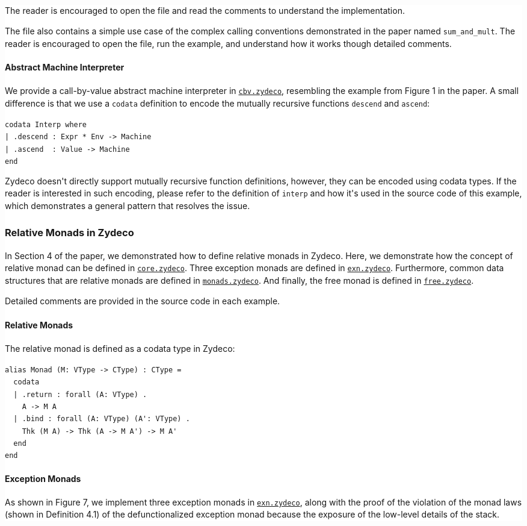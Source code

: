 The reader is encouraged to open the file and read the comments to understand the implementation.

The file also contains a simple use case of the complex calling conventions demonstrated in the paper named `sum_and_mult`. The reader is encouraged to open the file, run the example, and understand how it works though detailed comments.

#### Abstract Machine Interpreter

We provide a call-by-value abstract machine interpreter in [`cbv.zydeco`](cbv.zydeco), resembling the example from Figure 1 in the paper. A small difference is that we use a `codata` definition to encode the mutually recursive functions `descend` and `ascend`:

```zydeco
codata Interp where
| .descend : Expr * Env -> Machine
| .ascend  : Value -> Machine
end
```

Zydeco doesn't directly support mutually recursive function definitions, however, they can be encoded using codata types. If the reader is interested in such encoding, please refer to the definition of `interp` and how it's used in the source code of this example, which demonstrates a general pattern that resolves the issue.


### Relative Monads in Zydeco

In Section 4 of the paper, we demonstrated how to define relative monads in Zydeco.
Here, we demonstrate how the concept of relative monad can be defined in [`core.zydeco`](core.zydeco).
Three exception monads are defined in [`exn.zydeco`](exn.zydeco).
Furthermore, common data structures that are relative monads are defined in [`monads.zydeco`](monads.zydeco).
And finally, the free monad is defined in [`free.zydeco`](free.zydeco).

Detailed comments are provided in the source code in each example.

#### Relative Monads

The relative monad is defined as a codata type in Zydeco:

```zydeco
alias Monad (M: VType -> CType) : CType =
  codata
  | .return : forall (A: VType) .
    A -> M A
  | .bind : forall (A: VType) (A': VType) .
    Thk (M A) -> Thk (A -> M A') -> M A'
  end
end
```

#### Exception Monads

As shown in Figure 7, we implement three exception monads in [`exn.zydeco`](exn.zydeco), along with the proof of the violation of the monad laws (shown in Definition 4.1) of the defunctionalized exception monad because the exposure of the low-level details of the stack.
